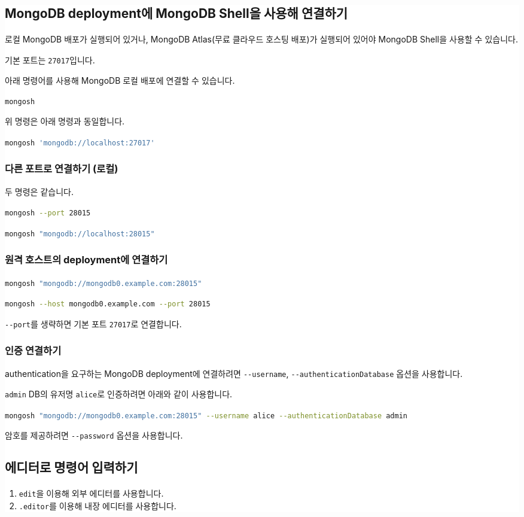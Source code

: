 ## MongoDB deployment에 MongoDB Shell을 사용해 연결하기

로컬 MongoDB 배포가 실행되어 있거나, MongoDB Atlas(무료 클라우드 호스팅 배포)가 실행되어 있어야 MongoDB Shell을 사용할 수 있습니다.

기본 포트는 `27017`입니다.

아래 명령어를 사용해 MongoDB 로컬 배포에 연결할 수 있습니다.

```bash
mongosh
```

위 명령은 아래 명령과 동일합니다.

```bash
mongosh 'mongodb://localhost:27017'
```

### 다른 포트로 연결하기 (로컬)

두 명령은 같습니다.

```bash
mongosh --port 28015
```

```bash
mongosh "mongodb://localhost:28015"
```

### 원격 호스트의 deployment에 연결하기

```bash
mongosh "mongodb://mongodb0.example.com:28015"
```

```bash
mongosh --host mongodb0.example.com --port 28015
```

`--port`를 생략하면 기본 포트 `27017`로 연결합니다.

### 인증 연결하기

authentication을 요구하는 MongoDB deployment에 연결하려면 `--username`, `--authenticationDatabase` 옵션을 사용합니다.

`admin` DB의 유저명 `alice`로 인증하려면 아래와 같이 사용합니다.

```bash
mongosh "mongodb://mongodb0.example.com:28015" --username alice --authenticationDatabase admin
```

암호를 제공하려면 `--password` 옵션을 사용합니다.

## 에디터로 명령어 입력하기

1. `edit`을 이용해 외부 에디터를 사용합니다.
2. `.editor`를 이용해 내장 에디터를 사용합니다.

